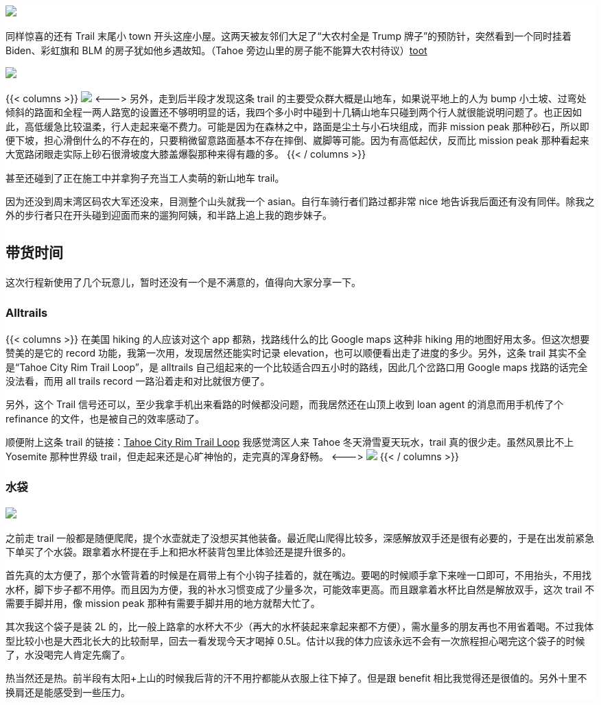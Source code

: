 ![](https://media.douchi.space/douchi/media_attachments/files/110/456/068/887/976/537/original/3f259697d7415238.png)

同样惊喜的还有 Trail 末尾小 town 开头这座小屋。这两天被友邻们大足了“大农村全是 Trump 牌子”的预防针，突然看到一个同时挂着 Biden、彩虹旗和 BLM 的房子犹如他乡遇故知。（Tahoe 旁边山里的房子能不能算大农村待议）[toot](https://douchi.space/web/@mtfront/105127439589857513)

![](https://media.douchi.space/douchi/media_attachments/files/110/456/069/392/117/439/original/d4c81b27994bac46.png)

{{< columns >}}
![](https://media.douchi.space/douchi/media_attachments/files/110/456/069/866/001/253/original/2b92d665398591d6.png)
<--->
另外，走到后半段才发现这条 trail 的主要受众群大概是山地车，如果说平地上的人为 bump 小土坡、过弯处倾斜的路面和全程一两人路宽的设置还不够明明显的话，我四个多小时中碰到十几辆山地车只碰到两个行人就很能说明问题了。也正因如此，高低缓急比较温柔，行人走起来毫不费力。可能是因为在森林之中，路面是尘土与小石块组成，而非 mission peak 那种砂石，所以即便下坡，担心滑倒什么的不存在的，只要稍微留意路面基本不存在摔倒、崴脚等可能。因为有高低起伏，反而比 mission peak 那种看起来大宽路闭眼走实际上砂石很滑坡度大膝盖爆裂那种来得有趣的多。
{{< / columns >}}

甚至还碰到了正在施工中并拿狗子充当工人卖萌的新山地车 trail。

因为还没到周末湾区码农大军还没来，目测整个山头就我一个 asian。自行车骑行者们路过都非常 nice 地告诉我后面还有没有同伴。除我之外的步行者只在开头碰到迎面而来的遛狗阿姨，和半路上追上我的跑步妹子。

## 带货时间

这次行程新使用了几个玩意儿，暂时还没有一个是不满意的，值得向大家分享一下。

### Alltrails
{{< columns >}}
在美国 hiking 的人应该对这个 app 都熟，找路线什么的比 Google maps 这种非 hiking 用的地图好用太多。但这次想要赞美的是它的 record 功能，我第一次用，发现居然还能实时记录 elevation，也可以顺便看出走了进度的多少。另外，这条 trail 其实不全是“Tahoe City Rim Trail Loop”，是 alltrails 自己组起来的一个比较适合四五小时的路线，因此几个岔路口用 Google maps 找路的话完全没法看，而用 all trails record 一路沿着走和对比就很方便了。

另外，这个 Trail 信号还可以，至少我拿手机出来看路的时候都没问题，而我居然还在山顶上收到 loan agent 的消息而用手机传了个 refinance 的文件，也是被自己的效率感动了。

顺便附上这条 trail 的链接：[Tahoe City Rim Trail Loop](https://www.alltrails.com/trail/us/california/tahoe-city-rim-trail-loop) 我感觉湾区人来 Tahoe 冬天滑雪夏天玩水，trail 真的很少走。虽然风景比不上 Yosemite 那种世界级 trail，但走起来还是心旷神怡的，走完真的浑身舒畅。
<--->
![](https://media.douchi.space/douchi/media_attachments/files/110/456/070/808/851/771/original/9dded3aa9dfe8d0b.png)
{{< / columns >}}

### 水袋
![](https://media.douchi.space/douchi/media_attachments/files/110/456/071/506/011/996/original/dfcf34d199f65540.png)

之前走 trail 一般都是随便爬爬，提个水壶就走了没想买其他装备。最近爬山爬得比较多，深感解放双手还是很有必要的，于是在出发前紧急下单买了个水袋。跟拿着水杯提在手上和把水杯装背包里比体验还是提升很多的。

首先真的太方便了，那个水管背着的时候是在肩带上有个小钩子挂着的，就在嘴边。要喝的时候顺手拿下来唑一口即可，不用抬头，不用找水杯，脚下步子都不用停。而且因为方便，我的补水习惯变成了少量多次，可能效率更高。而且跟拿着水杯比自然是解放双手，这次 trail 不需要手脚并用，像 mission peak 那种有需要手脚并用的地方就帮大忙了。

其次我这个袋子是装 2L 的，比一般上路拿的水杯大不少（再大的水杯装起来拿起来都不方便），需水量多的朋友再也不用省着喝。不过我体型比较小也是大西北长大的比较耐旱，回去一看发现今天才喝掉 0.5L。估计以我的体力应该永远不会有一次旅程担心喝完这个袋子的时候了，水没喝完人肯定先瘸了。

热当然还是热。前半段有太阳+上山的时候我后背的汗不用拧都能从衣服上往下掉了。但是跟 benefit 相比我觉得还是很值的。另外十里不换肩还是能感受到一些压力。
